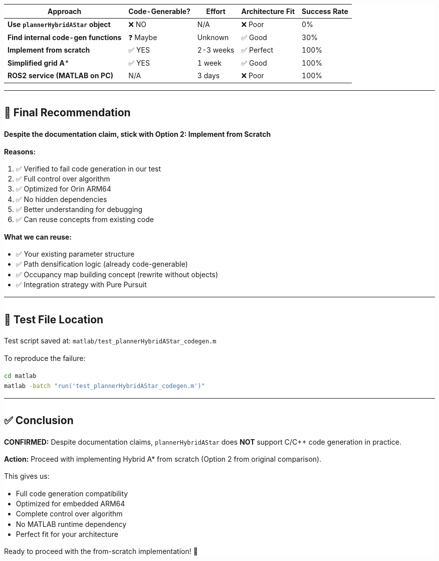 | Approach | Code-Generable? | Effort | Architecture Fit | Success Rate |
|----------|----------------|--------|------------------|--------------|
| **Use `plannerHybridAStar` object** | ❌ NO | N/A | ❌ Poor | 0% |
| **Find internal code-gen functions** | ❓ Maybe | Unknown | ✅ Good | 30% |
| **Implement from scratch** | ✅ YES | 2-3 weeks | ✅ Perfect | 100% |
| **Simplified grid A*** | ✅ YES | 1 week | ✅ Good | 100% |
| **ROS2 service (MATLAB on PC)** | N/A | 3 days | ❌ Poor | 100% |

---

## 🎯 Final Recommendation

**Despite the documentation claim, stick with Option 2: Implement from Scratch**

**Reasons:**
1. ✅ Verified to fail code generation in our test
2. ✅ Full control over algorithm
3. ✅ Optimized for Orin ARM64
4. ✅ No hidden dependencies
5. ✅ Better understanding for debugging
6. ✅ Can reuse concepts from existing code

**What we can reuse:**
- ✅ Your existing parameter structure
- ✅ Path densification logic (already code-generable)
- ✅ Occupancy map building concept (rewrite without objects)
- ✅ Integration strategy with Pure Pursuit

---

## 📝 Test File Location

Test script saved at: `matlab/test_plannerHybridAStar_codegen.m`

To reproduce the failure:
```bash
cd matlab
matlab -batch "run('test_plannerHybridAStar_codegen.m')"
```

---

## ✅ Conclusion

**CONFIRMED:** Despite documentation claims, `plannerHybridAStar` does **NOT** support C/C++ code generation in practice.

**Action:** Proceed with implementing Hybrid A* from scratch (Option 2 from original comparison).

This gives us:
- Full code generation compatibility
- Optimized for embedded ARM64
- Complete control over algorithm
- No MATLAB runtime dependency
- Perfect fit for your architecture

Ready to proceed with the from-scratch implementation! 🚀
